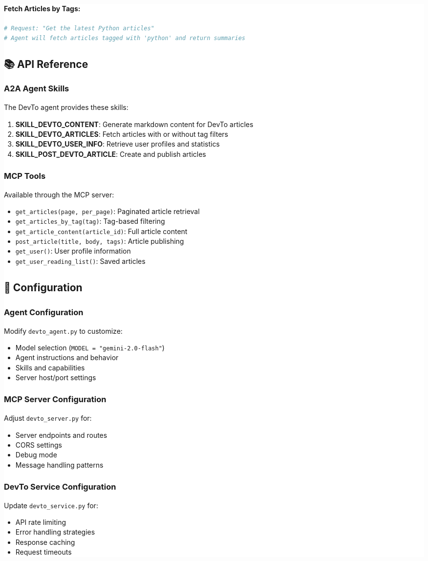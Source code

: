 #### Fetch Articles by Tags:
```python
# Request: "Get the latest Python articles"
# Agent will fetch articles tagged with 'python' and return summaries
```

## 📚 API Reference

### A2A Agent Skills

The DevTo agent provides these skills:

1. **SKILL_DEVTO_CONTENT**: Generate markdown content for DevTo articles
2. **SKILL_DEVTO_ARTICLES**: Fetch articles with or without tag filters
3. **SKILL_DEVTO_USER_INFO**: Retrieve user profiles and statistics
4. **SKILL_POST_DEVTO_ARTICLE**: Create and publish articles

### MCP Tools

Available through the MCP server:

- `get_articles(page, per_page)`: Paginated article retrieval
- `get_articles_by_tag(tag)`: Tag-based filtering
- `get_article_content(article_id)`: Full article content
- `post_article(title, body, tags)`: Article publishing
- `get_user()`: User profile information
- `get_user_reading_list()`: Saved articles

## 🔧 Configuration

### Agent Configuration

Modify `devto_agent.py` to customize:
- Model selection (`MODEL = "gemini-2.0-flash"`)
- Agent instructions and behavior
- Skills and capabilities
- Server host/port settings

### MCP Server Configuration

Adjust `devto_server.py` for:
- Server endpoints and routes
- CORS settings
- Debug mode
- Message handling patterns

### DevTo Service Configuration

Update `devto_service.py` for:
- API rate limiting
- Error handling strategies
- Response caching
- Request timeouts
